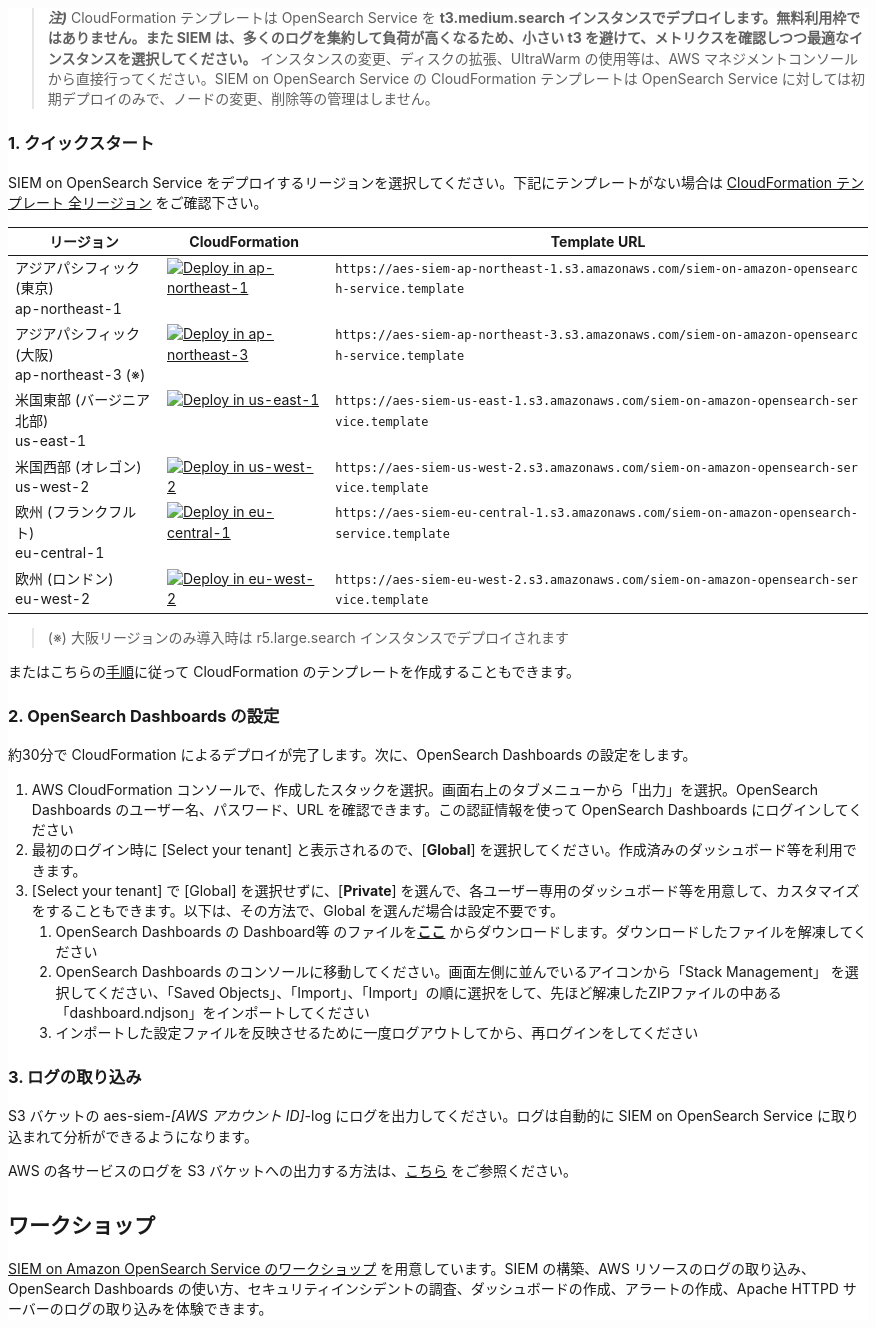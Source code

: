 > **_注)_** CloudFormation テンプレートは OpenSearch Service を **t3.medium.search インスタンスでデプロイします。無料利用枠ではありません。また SIEM は、多くのログを集約して負荷が高くなるため、小さい t3 を避けて、メトリクスを確認しつつ最適なインスタンスを選択してください。** インスタンスの変更、ディスクの拡張、UltraWarm の使用等は、AWS マネジメントコンソールから直接行ってください。SIEM on OpenSearch Service の CloudFormation テンプレートは OpenSearch Service に対しては初期デプロイのみで、ノードの変更、削除等の管理はしません。

### 1. クイックスタート

SIEM on OpenSearch Service をデプロイするリージョンを選択してください。下記にテンプレートがない場合は [CloudFormation テンプレート 全リージョン](docs/cloudformation_list_ja.md) をご確認下さい。

| リージョン | CloudFormation | Template URL |
|----------|----------------|---------------|
| アジアパシフィック (東京)<br>ap-northeast-1 |[![Deploy in ap-northeast-1](./docs/images/cloudformation-launch-stack-button.png)](https://console.aws.amazon.com/cloudformation/home?region=ap-northeast-1#/stacks/new?stackName=siem&templateURL=https://aes-siem-ap-northeast-1.s3.amazonaws.com/siem-on-amazon-opensearch-service.template) | `https://aes-siem-ap-northeast-1.s3.amazonaws.com/siem-on-amazon-opensearch-service.template` |
| アジアパシフィック (大阪)<br>ap-northeast-3 (※) |[![Deploy in ap-northeast-3](./docs/images/cloudformation-launch-stack-button.png)](https://console.aws.amazon.com/cloudformation/home?region=ap-northeast-3#/stacks/new?stackName=siem&templateURL=https://aes-siem-ap-northeast-3.s3.amazonaws.com/siem-on-amazon-opensearch-service.template) | `https://aes-siem-ap-northeast-3.s3.amazonaws.com/siem-on-amazon-opensearch-service.template` |
| 米国東部 (バージニア北部)<br>us-east-1 |[![Deploy in us-east-1](./docs/images/cloudformation-launch-stack-button.png)](https://console.aws.amazon.com/cloudformation/home?region=us-east-1#/stacks/new?stackName=siem&templateURL=https://aes-siem-us-east-1.s3.amazonaws.com/siem-on-amazon-opensearch-service.template) | `https://aes-siem-us-east-1.s3.amazonaws.com/siem-on-amazon-opensearch-service.template` |
| 米国西部 (オレゴン)<br>us-west-2 |[![Deploy in us-west-2](./docs/images/cloudformation-launch-stack-button.png)](https://console.aws.amazon.com/cloudformation/home?region=us-west-2#/stacks/new?stackName=siem&templateURL=https://aes-siem-us-west-2.s3.amazonaws.com/siem-on-amazon-opensearch-service.template) | `https://aes-siem-us-west-2.s3.amazonaws.com/siem-on-amazon-opensearch-service.template` |
| 欧州 (フランクフルト)<br>eu-central-1 |[![Deploy in eu-central-1](./docs/images/cloudformation-launch-stack-button.png)](https://console.aws.amazon.com/cloudformation/home?region=eu-central-1#/stacks/new?stackName=siem&templateURL=https://aes-siem-eu-central-1.s3.amazonaws.com/siem-on-amazon-opensearch-service.template) | `https://aes-siem-eu-central-1.s3.amazonaws.com/siem-on-amazon-opensearch-service.template` |
| 欧州 (ロンドン)<br>eu-west-2 |[![Deploy in eu-west-2](./docs/images/cloudformation-launch-stack-button.png)](https://console.aws.amazon.com/cloudformation/home?region=eu-west-2#/stacks/new?stackName=siem&templateURL=https://aes-siem-eu-west-2.s3.amazonaws.com/siem-on-amazon-opensearch-service.template) | `https://aes-siem-eu-west-2.s3.amazonaws.com/siem-on-amazon-opensearch-service.template` |

> (※) 大阪リージョンのみ導入時は r5.large.search インスタンスでデプロイされます

またはこちらの[手順](./docs/configure_siem_ja.md#CloudFormation-テンプレートの作成)に従って CloudFormation のテンプレートを作成することもできます。

### 2. OpenSearch Dashboards の設定

約30分で CloudFormation によるデプロイが完了します。次に、OpenSearch Dashboards の設定をします。

1. AWS CloudFormation コンソールで、作成したスタックを選択。画面右上のタブメニューから「出力」を選択。OpenSearch Dashboards のユーザー名、パスワード、URL を確認できます。この認証情報を使って OpenSearch Dashboards にログインしてください
1. 最初のログイン時に [Select your tenant] と表示されるので、[**Global**] を選択してください。作成済みのダッシュボード等を利用できます。
1. [Select your tenant] で [Global] を選択せずに、[**Private**] を選んで、各ユーザー専用のダッシュボード等を用意して、カスタマイズをすることもできます。以下は、その方法で、Global を選んだ場合は設定不要です。
    1. OpenSearch Dashboards の Dashboard等 のファイルを[**ここ**](https://aes-siem.s3.amazonaws.com/assets/saved_objects.zip) からダウンロードします。ダウンロードしたファイルを解凍してください
    1. OpenSearch Dashboards のコンソールに移動してください。画面左側に並んでいるアイコンから「Stack Management」 を選択してください、「Saved Objects」、「Import」、「Import」の順に選択をして、先ほど解凍したZIPファイルの中ある「dashboard.ndjson」をインポートしてください
    1. インポートした設定ファイルを反映させるために一度ログアウトしてから、再ログインをしてください

### 3. ログの取り込み

S3 バケットの aes-siem-_[AWS アカウント ID]_-log にログを出力してください。ログは自動的に SIEM on OpenSearch Service に取り込まれて分析ができるようになります。

AWS の各サービスのログを S3 バケットへの出力する方法は、[こちら](docs/configure_aws_service_ja.md) をご参照ください。

## ワークショップ

[SIEM on Amazon OpenSearch Service のワークショップ](https://security-log-analysis-platform.workshop.aws/ja-JP/) を用意しています。SIEM の構築、AWS リソースのログの取り込み、OpenSearch Dashboards の使い方、セキュリティインシデントの調査、ダッシュボードの作成、アラートの作成、Apache HTTPD サーバーのログの取り込みを体験できます。
